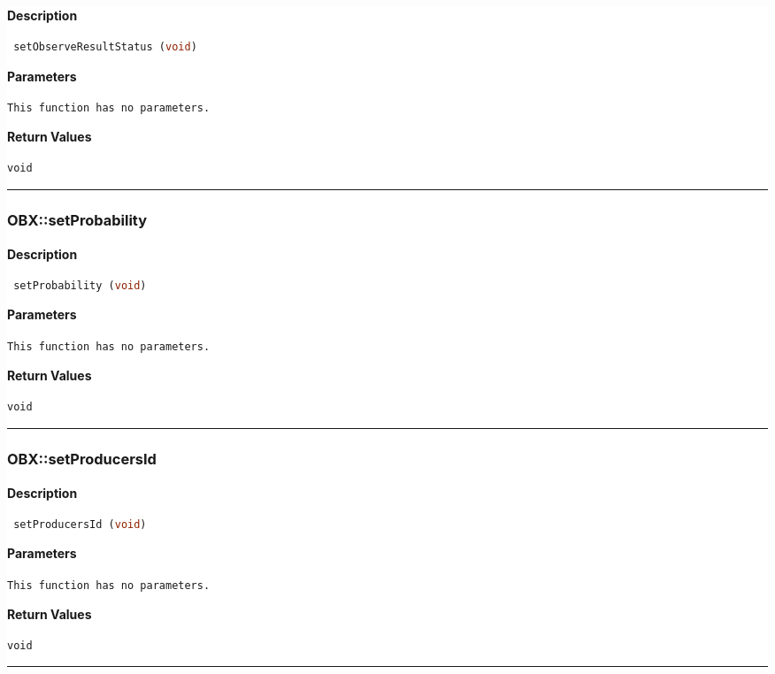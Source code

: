 **Description**

```php
 setObserveResultStatus (void)
```

 

 

**Parameters**

`This function has no parameters.`

**Return Values**

`void`


<hr />


### OBX::setProbability  

**Description**

```php
 setProbability (void)
```

 

 

**Parameters**

`This function has no parameters.`

**Return Values**

`void`


<hr />


### OBX::setProducersId  

**Description**

```php
 setProducersId (void)
```

 

 

**Parameters**

`This function has no parameters.`

**Return Values**

`void`


<hr />
